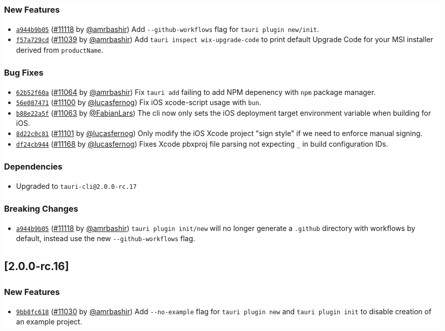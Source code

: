 ### New Features

- [`a944b9b05`](https://www.github.com/tauri-apps/tauri/commit/a944b9b05bc5ae6125ff451e86c5b207c511f3d7) ([#11118](https://www.github.com/tauri-apps/tauri/pull/11118) by [@amrbashir](https://www.github.com/tauri-apps/tauri/../../amrbashir)) Add `--github-workflows` flag for `tauri plugin new/init`.
- [`f57a729cd`](https://www.github.com/tauri-apps/tauri/commit/f57a729cd8f7e10d8daf0b9d5b85f9c7ad530496) ([#11039](https://www.github.com/tauri-apps/tauri/pull/11039) by [@amrbashir](https://www.github.com/tauri-apps/tauri/../../amrbashir)) Add `tauri inspect wix-upgrade-code` to print default Upgrade Code for your MSI installer derived from `productName`.

### Bug Fixes

- [`62b52f60a`](https://www.github.com/tauri-apps/tauri/commit/62b52f60a22ef84c4a2a2d9e662038b49f58e16c) ([#11064](https://www.github.com/tauri-apps/tauri/pull/11064) by [@amrbashir](https://www.github.com/tauri-apps/tauri/../../amrbashir)) Fix `tauri add` failing to add NPM depenency with `npm` package manager.
- [`56e087471`](https://www.github.com/tauri-apps/tauri/commit/56e087471a347f6bee7422221a956925c60b17e3) ([#11100](https://www.github.com/tauri-apps/tauri/pull/11100) by [@lucasfernog](https://www.github.com/tauri-apps/tauri/../../lucasfernog)) Fix iOS xcode-script usage with `bun`.
- [`b88e22a5f`](https://www.github.com/tauri-apps/tauri/commit/b88e22a5fe4e2e4376d6cad64d1e74d104ca8927) ([#11063](https://www.github.com/tauri-apps/tauri/pull/11063) by [@FabianLars](https://www.github.com/tauri-apps/tauri/../../FabianLars)) The cli now only sets the iOS deployment target environment variable when building for iOS.
- [`8d22c0c81`](https://www.github.com/tauri-apps/tauri/commit/8d22c0c814e7227d5e56ce9a08929045ccea1a1b) ([#11101](https://www.github.com/tauri-apps/tauri/pull/11101) by [@lucasfernog](https://www.github.com/tauri-apps/tauri/../../lucasfernog)) Only modify the iOS Xcode project "sign style" if we need to enforce manual signing.
- [`df24cb944`](https://www.github.com/tauri-apps/tauri/commit/df24cb944249ee398f6c8ba8c19757b398eec701) ([#11168](https://www.github.com/tauri-apps/tauri/pull/11168) by [@lucasfernog](https://www.github.com/tauri-apps/tauri/../../lucasfernog)) Fixes Xcode pbxproj file parsing not expecting `_` in build configuration IDs.

### Dependencies

- Upgraded to `tauri-cli@2.0.0-rc.17`

### Breaking Changes

- [`a944b9b05`](https://www.github.com/tauri-apps/tauri/commit/a944b9b05bc5ae6125ff451e86c5b207c511f3d7) ([#11118](https://www.github.com/tauri-apps/tauri/pull/11118) by [@amrbashir](https://www.github.com/tauri-apps/tauri/../../amrbashir)) `tauri plugin init/new` will no longer generate a `.github` directory with workflows by default, instead use the new `--github-workflows` flag.

## \[2.0.0-rc.16]

### New Features

- [`9bb8fc618`](https://www.github.com/tauri-apps/tauri/commit/9bb8fc6189a93bcb811588b36e710d0f7818a1f9) ([#11030](https://www.github.com/tauri-apps/tauri/pull/11030) by [@amrbashir](https://www.github.com/tauri-apps/tauri/../../amrbashir)) Add `--no-example` flag for `tauri plugin new` and `tauri plugin init` to disable creation of an example project.
